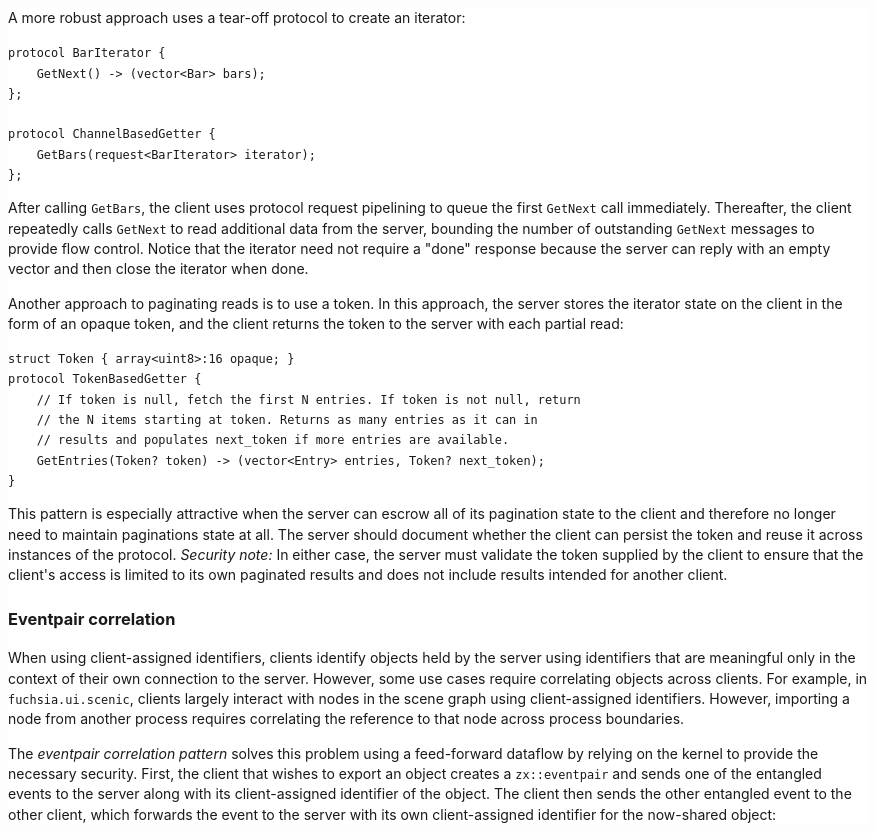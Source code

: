 A more robust approach uses a tear-off protocol to create an iterator:

```fidl
protocol BarIterator {
    GetNext() -> (vector<Bar> bars);
};

protocol ChannelBasedGetter {
    GetBars(request<BarIterator> iterator);
};
```

After calling `GetBars`, the client uses protocol request pipelining to queue
the first `GetNext` call immediately.  Thereafter, the client repeatedly calls
`GetNext` to read additional data from the server, bounding the number of
outstanding `GetNext` messages to provide flow control.  Notice that the
iterator need not require a "done" response because the server can reply with an
empty vector and then close the iterator when done.

Another approach to paginating reads is to use a token.  In this approach, the
server stores the iterator state on the client in the form of an opaque token,
and the client returns the token to the server with each partial read:

```fidl
struct Token { array<uint8>:16 opaque; }
protocol TokenBasedGetter {
    // If token is null, fetch the first N entries. If token is not null, return
    // the N items starting at token. Returns as many entries as it can in
    // results and populates next_token if more entries are available.
    GetEntries(Token? token) -> (vector<Entry> entries, Token? next_token);
}
```

This pattern is especially attractive when the server can escrow all of its
pagination state to the client and therefore no longer need to maintain
paginations state at all.  The server should document whether the client can
persist the token and reuse it across instances of the protocol.  *Security
note:* In either case, the server must validate the token supplied by the client
to ensure that the client's access is limited to its own paginated results and
does not include results intended for another client.

### Eventpair correlation

When using client-assigned identifiers, clients identify objects held by the
server using identifiers that are meaningful only in the context of their own
connection to the server.  However, some use cases require correlating objects
across clients.  For example, in `fuchsia.ui.scenic`, clients largely interact
with nodes in the scene graph using client-assigned identifiers.  However,
importing a node from another process requires correlating the reference to that
node across process boundaries.

The _eventpair correlation pattern_ solves this problem using a feed-forward
dataflow by relying on the kernel to provide the necessary security.  First, the
client that wishes to export an object creates a `zx::eventpair` and sends one
of the entangled events to the server along with its client-assigned identifier
of the object.  The client then sends the other entangled event to the other
client, which forwards the event to the server with its own client-assigned
identifier for the now-shared object:
